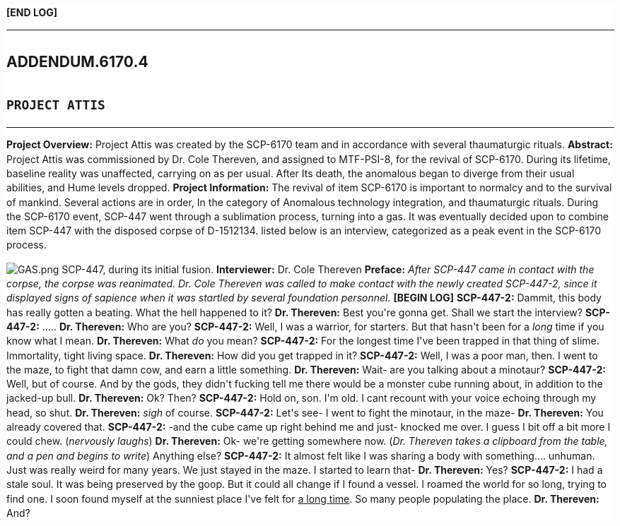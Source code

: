 **[END LOG]**
* * *
## ADDENDUM.6170.4
## **`PROJECT ATTIS`**
* * *
  
**Project Overview:** Project Attis was created by the SCP-6170 team and in accordance with several thaumaturgic rituals. 
**Abstract:** Project Attis was commissioned by Dr. Cole Thereven, and assigned to MTF-PSI-8, for the revival of SCP-6170. During its lifetime, baseline reality was unaffected, carrying on as per usual. After Its death, the anomalous began to diverge from their usual abilities, and Hume levels dropped.
**Project Information:** The revival of item SCP-6170 is important to normalcy and to the survival of mankind.
Several actions are in order, In the category of Anomalous technology integration, and thaumaturgic rituals. During the SCP-6170 event, SCP-447 went through a sublimation process, turning into a gas. It was eventually decided upon to combine item SCP-447 with the disposed corpse of D-1512134. listed below is an interview, categorized as a peak event in the SCP-6170 process.
  
  
  
  
  
  

![GAS.png](http://scpdsandbox.wikidot.com/local--files/collab:cole13topmeme/GAS.png)
SCP-447, during its initial fusion.
**Interviewer:** Dr. Cole Thereven
**Preface:** _After SCP-447 came in contact with the corpse, the corpse was reanimated. Dr. Cole Thereven was called to make contact with the newly created SCP-447-2, since it displayed signs of sapience when it was startled by several foundation personnel._
**[BEGIN LOG]**
**SCP-447-2:** Dammit, this body has really gotten a beating. What the hell happened to it?
**Dr. Thereven:** Best you're gonna get. Shall we start the interview?
**SCP-447-2:** …..
**Dr. Thereven:** Who are you?
**SCP-447-2:** Well, I was a warrior, for starters. But that hasn't been for a _long_ time if you know what I mean.
**Dr. Thereven:** What _do_ you mean?
**SCP-447-2:** For the longest time I've been trapped in that thing of slime. Immortality, tight living space.
**Dr. Thereven:** How did you get trapped in it?
**SCP-447-2:** Well, I was a poor man, then. I went to the maze, to fight that damn cow, and earn a little something.
**Dr. Thereven:** Wait- are you talking about a minotaur?
**SCP-447-2:** Well, but of course. And by the gods, they didn't fucking tell me there would be a monster cube running about, in addition to the jacked-up bull.
**Dr. Thereven:** Ok? Then?
**SCP-447-2:** Hold on, son. I'm old. I cant recount with your voice echoing through my head, so shut.
**Dr. Thereven:** _sigh_ of course.
**SCP-447-2:** Let's see- I went to fight the minotaur, in the maze-
**Dr. Thereven:** You already covered that.
**SCP-447-2:** -and the cube came up right behind me and just- knocked me over. I guess I bit off a bit more I could chew. (_nervously laughs_)
**Dr. Thereven:** Ok- we're getting somewhere now. (_Dr. Thereven takes a clipboard from the table, and a pen and begins to write_) Anything else?
**SCP-447-2:** It almost felt like I was sharing a body with something…. unhuman. Just was really weird for many years. We just stayed in the maze. I started to learn that-
**Dr. Thereven:** Yes?
**SCP-447-2:** I had a stale soul. It was being preserved by the goop. But it could all change if I found a vessel. I roamed the world for so long, trying to find one. I soon found myself at the sunniest place I've felt for [a long time](/scp-447). So many people populating the place.
**Dr. Thereven:** And?